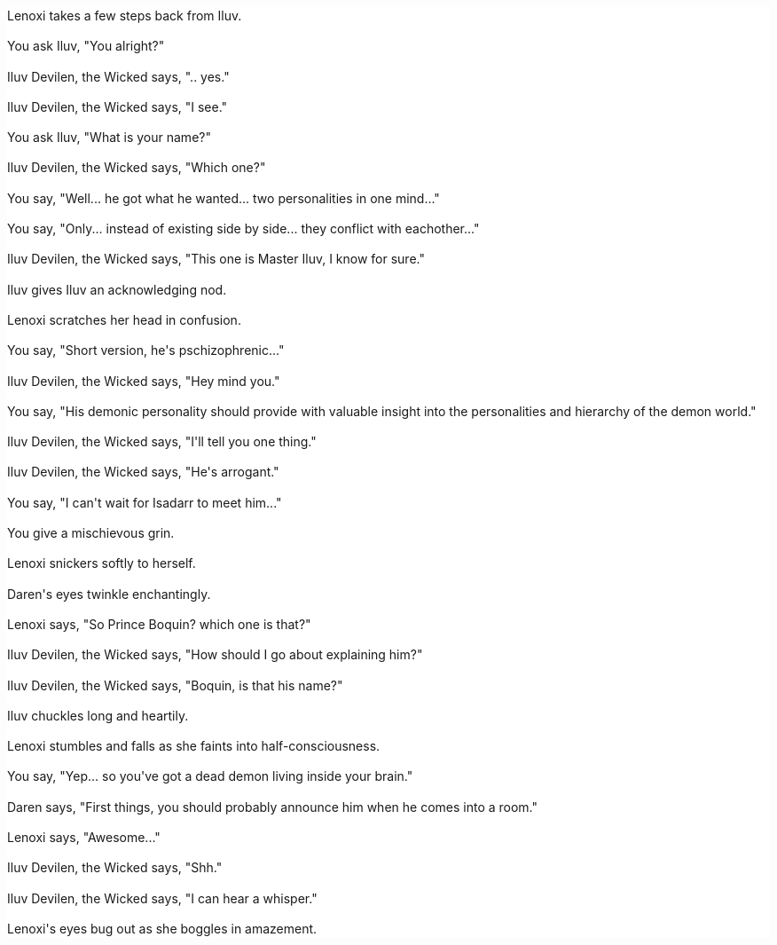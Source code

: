 Lenoxi takes a few steps back from Iluv.

You ask Iluv, "You alright?"

Iluv Devilen, the Wicked says, ".. yes."

Iluv Devilen, the Wicked says, "I see."

You ask Iluv, "What is your name?"

Iluv Devilen, the Wicked says, "Which one?"

You say, "Well... he got what he wanted... two personalities in one mind..."

You say, "Only... instead of existing side by side... they conflict with 
eachother..."

Iluv Devilen, the Wicked says, "This one is Master Iluv, I know for sure."

Iluv gives Iluv an acknowledging nod.

Lenoxi scratches her head in confusion.

You say, "Short version, he's pschizophrenic..."

Iluv Devilen, the Wicked says, "Hey mind you."

You say, "His demonic personality should provide with valuable insight into the
personalities and hierarchy of the demon world."

Iluv Devilen, the Wicked says, "I'll tell you one thing."

Iluv Devilen, the Wicked says, "He's arrogant."

You say, "I can't wait for Isadarr to meet him..."

You give a mischievous grin.

Lenoxi snickers softly to herself.

Daren's eyes twinkle enchantingly.

Lenoxi says, "So Prince Boquin? which one is that?"

Iluv Devilen, the Wicked says, "How should I go about explaining him?"

Iluv Devilen, the Wicked says, "Boquin, is that his name?"

Iluv chuckles long and heartily.

Lenoxi stumbles and falls as she faints into half-consciousness.

You say, "Yep... so you've got a dead demon living inside your brain."
 
Daren says, "First things, you should probably announce him when he comes into 
a room."

Lenoxi says, "Awesome..."

Iluv Devilen, the Wicked says, "Shh."

Iluv Devilen, the Wicked says, "I can hear a whisper."

Lenoxi's eyes bug out as she boggles in amazement.
